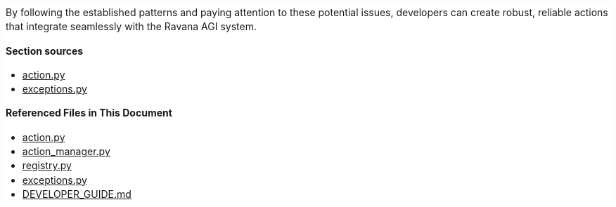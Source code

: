 By following the established patterns and paying attention to these potential issues, developers can create robust, reliable actions that integrate seamlessly with the Ravana AGI system.

**Section sources**
- [action.py](file://core/actions/action.py#L1-L62)
- [exceptions.py](file://core/actions/exceptions.py#L1-L14)

**Referenced Files in This Document**   
- [action.py](file://core/actions/action.py#L1-L62)
- [action_manager.py](file://core/action_manager.py#L1-L126)
- [registry.py](file://core/actions/registry.py#L1-L74)
- [exceptions.py](file://core/actions/exceptions.py#L1-L14)
- [DEVELOPER_GUIDE.md](file://DEVELOPER_GUIDE.md#L175-L216)